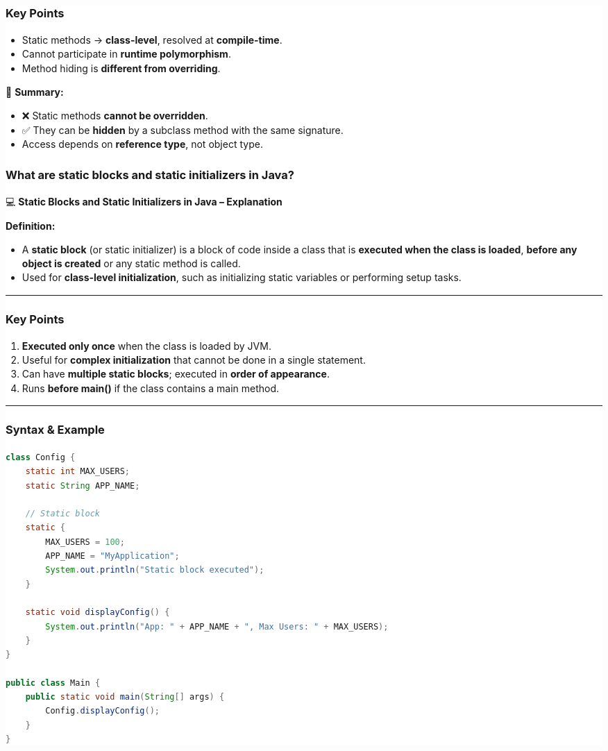 
### **Key Points**

- Static methods → **class-level**, resolved at **compile-time**.  
- Cannot participate in **runtime polymorphism**.  
- Method hiding is **different from overriding**.  

🔧 **Summary:**  

- ❌ Static methods **cannot be overridden**.  
- ✅ They can be **hidden** by a subclass method with the same signature.  
- Access depends on **reference type**, not object type.

### What are static blocks and static initializers in Java?

💻 **Static Blocks and Static Initializers in Java – Explanation**  

**Definition:**  

- A **static block** (or static initializer) is a block of code inside a class that is **executed when the class is loaded**, **before any object is created** or any static method is called.  
- Used for **class-level initialization**, such as initializing static variables or performing setup tasks.  

---

### **Key Points**

1. **Executed only once** when the class is loaded by JVM.  
2. Useful for **complex initialization** that cannot be done in a single statement.  
3. Can have **multiple static blocks**; executed in **order of appearance**.  
4. Runs **before main()** if the class contains a main method.  

---

### **Syntax & Example**

```java
class Config {
    static int MAX_USERS;
    static String APP_NAME;

    // Static block
    static {
        MAX_USERS = 100;
        APP_NAME = "MyApplication";
        System.out.println("Static block executed");
    }

    static void displayConfig() {
        System.out.println("App: " + APP_NAME + ", Max Users: " + MAX_USERS);
    }
}

public class Main {
    public static void main(String[] args) {
        Config.displayConfig();
    }
}
```
